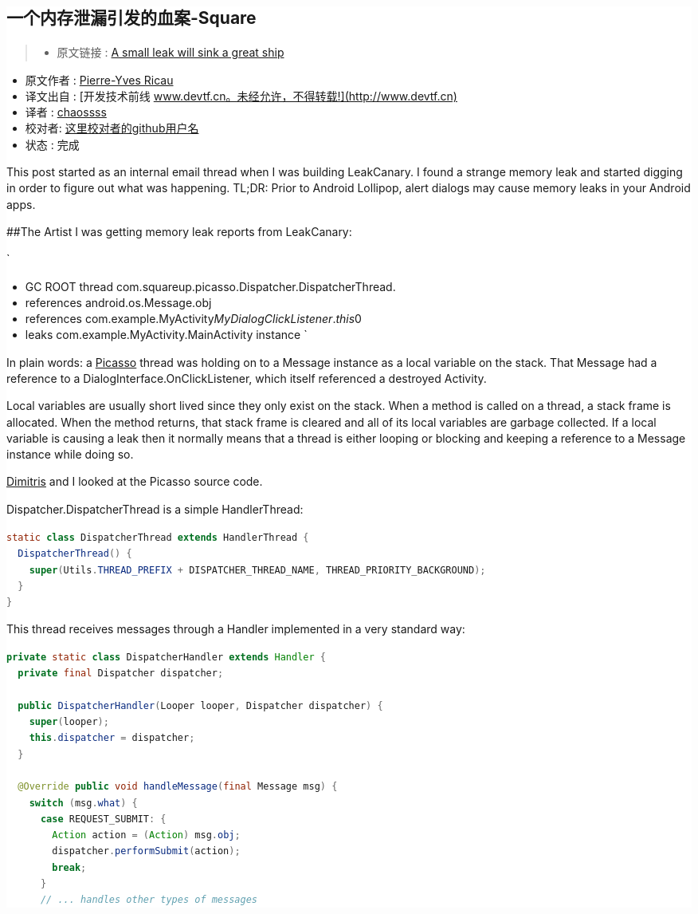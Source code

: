 一个内存泄漏引发的血案-Square
---

> * 原文链接 : [A small leak will sink a great ship](https://corner.squareup.com/2015/08/a-small-leak.html)
* 原文作者 : [Pierre-Yves Ricau](corner.squareup.com)
* 译文出自 : [开发技术前线 www.devtf.cn。未经允许，不得转载!](http://www.devtf.cn)
* 译者 : [chaossss](https://github.com/chaossss) 
* 校对者: [这里校对者的github用户名](github链接)  
* 状态 :  完成 




This post started as an internal email thread when I was building LeakCanary. I found a strange memory leak and started digging in order to figure out what was happening.
TL;DR: Prior to Android Lollipop, alert dialogs may cause memory leaks in your Android apps.

##The Artist
I was getting memory leak reports from LeakCanary:

`
* GC ROOT thread com.squareup.picasso.Dispatcher.DispatcherThread.<Java Local>
* references android.os.Message.obj
* references com.example.MyActivity$MyDialogClickListener.this$0
* leaks com.example.MyActivity.MainActivity instance
`

In plain words: a [Picasso](https://github.com/square/picasso) thread was holding on to a Message instance as a local variable on the stack. That Message had a reference to a DialogInterface.OnClickListener, which itself referenced a destroyed Activity.

Local variables are usually short lived since they only exist on the stack. When a method is called on a thread, a stack frame is allocated. When the method returns, that stack frame is cleared and all of its local variables are garbage collected. If a local variable is causing a leak then it normally means that a thread is either looping or blocking and keeping a reference to a Message instance while doing so.

[Dimitris](https://github.com/square/picasso/graphs/contributors) and I looked at the Picasso source code.

Dispatcher.DispatcherThread is a simple HandlerThread:

```java
static class DispatcherThread extends HandlerThread {
  DispatcherThread() {
    super(Utils.THREAD_PREFIX + DISPATCHER_THREAD_NAME, THREAD_PRIORITY_BACKGROUND);
  }
}
```

This thread receives messages through a Handler implemented in a very standard way:

```java
private static class DispatcherHandler extends Handler {
  private final Dispatcher dispatcher;

  public DispatcherHandler(Looper looper, Dispatcher dispatcher) {
    super(looper);
    this.dispatcher = dispatcher;
  }

  @Override public void handleMessage(final Message msg) {
    switch (msg.what) {
      case REQUEST_SUBMIT: {
        Action action = (Action) msg.obj;
        dispatcher.performSubmit(action);
        break;
      }
      // ... handles other types of messages
```
